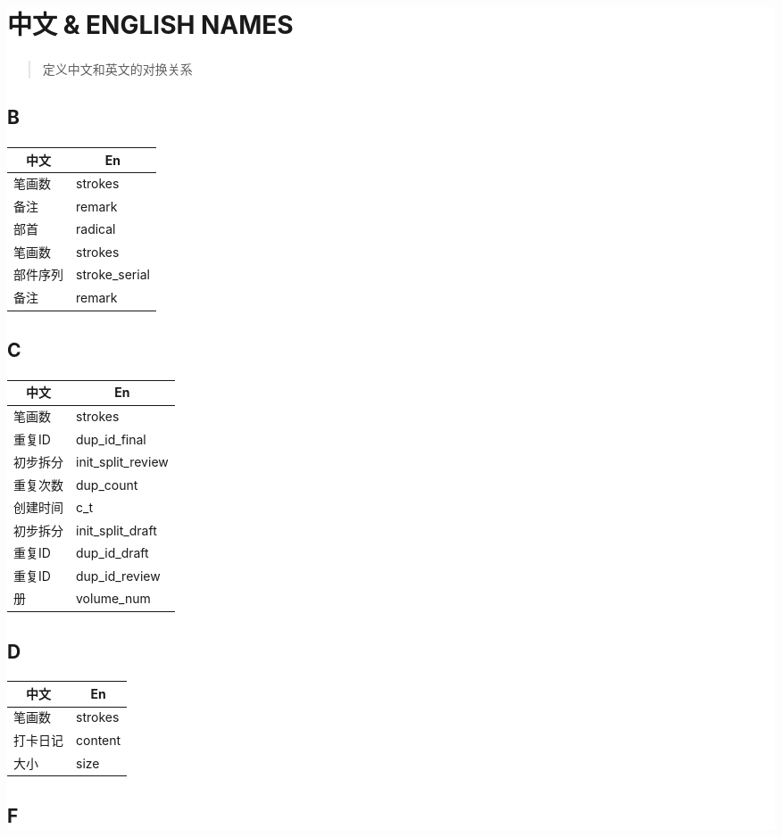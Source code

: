 中文 & ENGLISH NAMES
====================

> 定义中文和英文的对换关系

## B
|中文| 	En| 	
|-----|---------|
|笔画数|strokes |
|备注|remark |
|部首|radical|
|笔画数|strokes |
|部件序列|stroke_serial|
|备注|remark|

## C

|中文 |	En|
|-----|---------|
|笔画数 |	strokes |
|重复ID |	dup_id_final|
|初步拆分 |	init_split_review |
|重复次数 |	dup_count|
|创建时间 |	c_t|
|初步拆分 | 	init_split_draft|
|重复ID |	dup_id_draft |
|重复ID |	dup_id_review|
|册 |	volume_num |

## D

|中文 	|En
|-----|---------|
|笔画数 |	strokes
|打卡日记 |	content
|大小 |	size

## F
